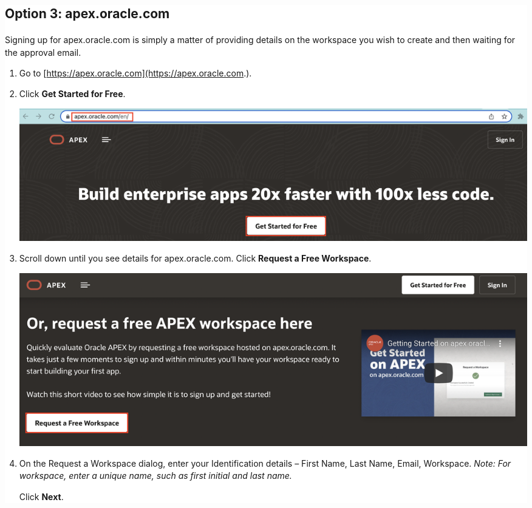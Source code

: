 ## **Option 3**: apex.oracle.com
Signing up for apex.oracle.com is simply a matter of providing details on the workspace you wish to create and then waiting for the approval email.

1. Go to [https://apex.oracle.com](https://apex.oracle.com.).
2. Click **Get Started for Free**.

    ![](images/getting-started.png " ")

3. Scroll down until you see details for apex.oracle.com.  Click **Request a Free Workspace**.

    ![](images/request-workspace.png " ")

4. On the Request a Workspace dialog, enter your Identification details – First Name, Last Name, Email, Workspace.
   *Note: For workspace, enter a unique name, such as first initial and last name.*

    Click **Next**.
